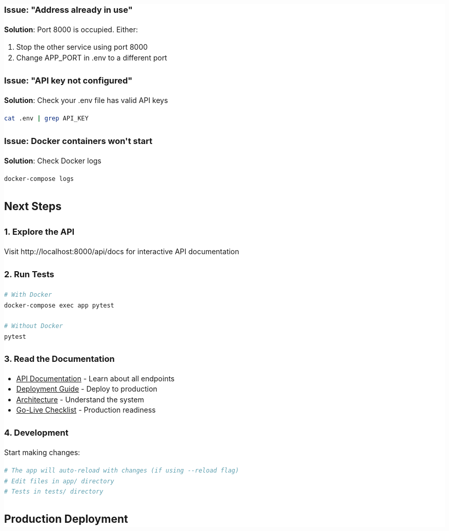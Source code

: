 ### Issue: "Address already in use"
**Solution**: Port 8000 is occupied. Either:
1. Stop the other service using port 8000
2. Change APP_PORT in .env to a different port

### Issue: "API key not configured"
**Solution**: Check your .env file has valid API keys
```bash
cat .env | grep API_KEY
```

### Issue: Docker containers won't start
**Solution**: Check Docker logs
```bash
docker-compose logs
```

## Next Steps

### 1. Explore the API

Visit http://localhost:8000/api/docs for interactive API documentation

### 2. Run Tests

```bash
# With Docker
docker-compose exec app pytest

# Without Docker
pytest
```

### 3. Read the Documentation

- [API Documentation](docs/API.md) - Learn about all endpoints
- [Deployment Guide](docs/DEPLOYMENT.md) - Deploy to production
- [Architecture](docs/ARCHITECTURE.md) - Understand the system
- [Go-Live Checklist](docs/GO_LIVE_CHECKLIST.md) - Production readiness

### 4. Development

Start making changes:
```bash
# The app will auto-reload with changes (if using --reload flag)
# Edit files in app/ directory
# Tests in tests/ directory
```

## Production Deployment
